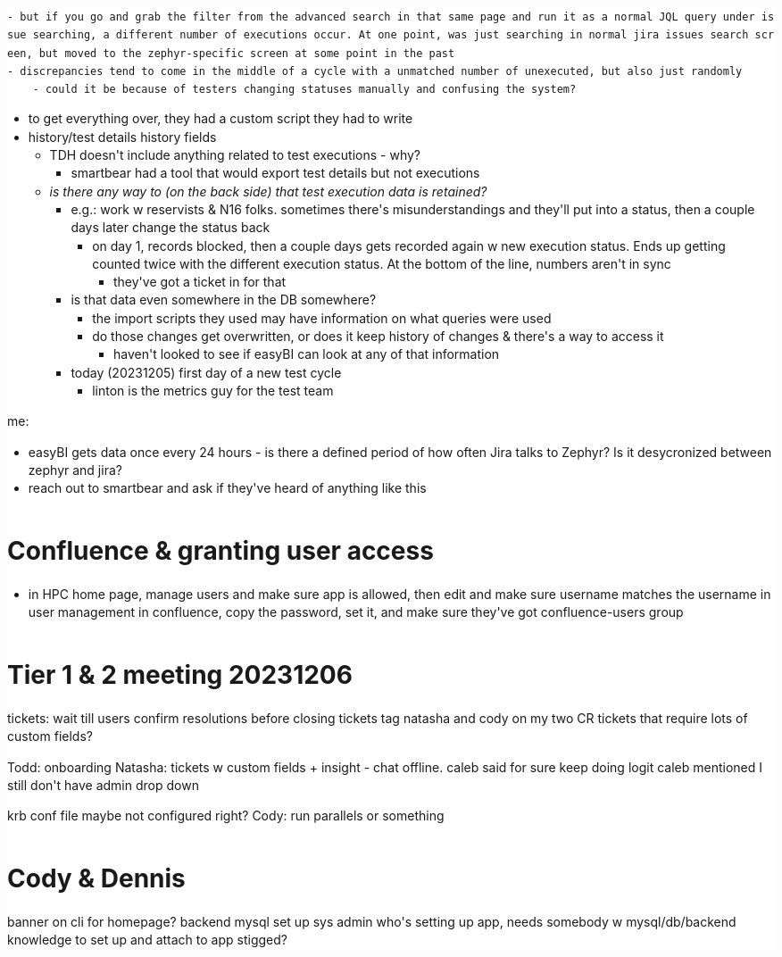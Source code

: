     - but if you go and grab the filter from the advanced search in that same page and run it as a normal JQL query under issue searching, a different number of executions occur. At one point, was just searching in normal jira issues search screen, but moved to the zephyr-specific screen at some point in the past 
    - discrepancies tend to come in the middle of a cycle with a unmatched number of unexecuted, but also just randomly 
        - could it be because of testers changing statuses manually and confusing the system? 
- to get everything over, they had a custom script they had to write
- history/test details history fields
    - TDH doesn't include anything related to test executions - why?
        - smartbear had a tool that would export test details but not executions
    - *is there any way to (on the back side) that test execution data is retained?* 
        - e.g.: work w reservists & N16 folks. sometimes there's misunderstandings and they'll put into a status, then a couple days later change the status back
            - on day 1, records blocked, then a couple days gets recorded again w new execution status. Ends up getting counted twice with the different execution status. At the bottom of the line, numbers aren't in sync 
                - they've got a ticket in for that 
        - is that data even somewhere in the DB somewhere? 
            - the import scripts they used may have information on what queries were used 
            - do those changes get overwritten, or does it keep history of changes & there's a way to access it
                - haven't looked to see if easyBI can look at any of that information 
        - today (20231205) first day of a new test cycle 
            - linton is the metrics guy for the test team 

me: 
- easyBI gets data once every 24 hours - is there a defined period of how often Jira talks to Zephyr? Is it desycronized between zephyr and jira? 
- reach out to smartbear and ask if they've heard of anything like this 

# Confluence & granting user access
- in HPC home page, manage users and make sure app is allowed, then edit and make sure username matches the username in user management in confluence, copy the password, set it, and make sure they've got confluence-users group 

# Tier 1 & 2 meeting 20231206 
tickets: wait till users confirm resolutions before closing tickets 
tag natasha and cody on my two CR tickets that require lots of custom fields? 

Todd: onboarding
Natasha: tickets w custom fields + insight - chat offline. caleb said for sure keep doing logit 
caleb mentioned I still don't have admin drop down 

krb conf file maybe not configured right?
Cody: run parallels or something 

# Cody & Dennis
banner on cli for homepage? backend mysql set up 
sys admin who's setting up app, needs somebody w mysql/db/backend knowledge to set up and attach to app 
stigged? 
